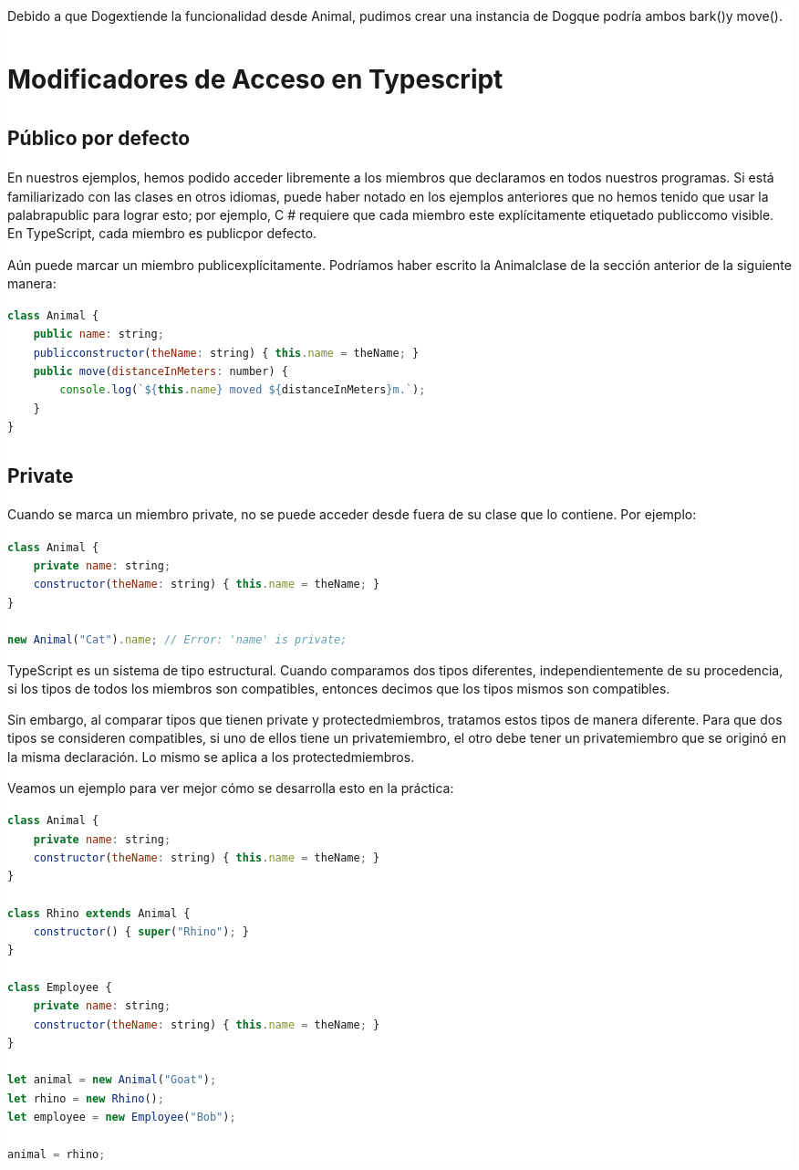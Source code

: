Debido a que Dogextiende la funcionalidad desde Animal, pudimos crear una instancia de Dogque podría ambos bark()y move().

# Modificadores de Acceso en Typescript
## Público por defecto
En nuestros ejemplos, hemos podido acceder libremente a los miembros que declaramos en todos nuestros programas. Si está familiarizado con las clases en otros idiomas, puede haber notado en los ejemplos anteriores que no hemos tenido que usar la palabrapublic para lograr esto; por ejemplo, C # requiere que cada miembro este explícitamente etiquetado publiccomo visible. En TypeScript, cada miembro es publicpor defecto.

Aún puede marcar un miembro publicexplícitamente. Podríamos haber escrito la Animalclase de la sección anterior de la siguiente manera:
```js
class Animal {
    public name: string;
    publicconstructor(theName: string) { this.name = theName; }
    public move(distanceInMeters: number) {
        console.log(`${this.name} moved ${distanceInMeters}m.`);
    }
}
```
## Private
Cuando se marca un miembro private, no se puede acceder desde fuera de su clase que lo contiene. Por ejemplo:
```js
class Animal {
    private name: string;
    constructor(theName: string) { this.name = theName; }
}

new Animal("Cat").name; // Error: 'name' is private;
```
TypeScript es un sistema de tipo estructural. Cuando comparamos dos tipos diferentes, independientemente de su procedencia, si los tipos de todos los miembros son compatibles, entonces decimos que los tipos mismos son compatibles.

Sin embargo, al comparar tipos que tienen private y protectedmiembros, tratamos estos tipos de manera diferente. Para que dos tipos se consideren compatibles, si uno de ellos tiene un privatemiembro, el otro debe tener un privatemiembro que se originó en la misma declaración. Lo mismo se aplica a los protectedmiembros.

Veamos un ejemplo para ver mejor cómo se desarrolla esto en la práctica:
```js
class Animal {
    private name: string;
    constructor(theName: string) { this.name = theName; }
}

class Rhino extends Animal {
    constructor() { super("Rhino"); }
}

class Employee {
    private name: string;
    constructor(theName: string) { this.name = theName; }
}

let animal = new Animal("Goat");
let rhino = new Rhino();
let employee = new Employee("Bob");

animal = rhino;
```